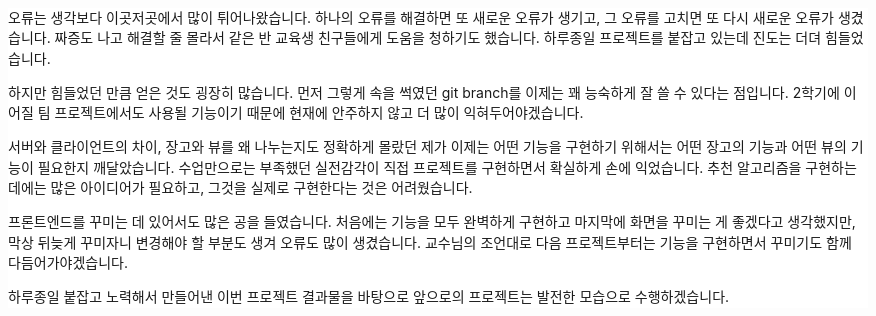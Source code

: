 오류는 생각보다 이곳저곳에서 많이 튀어나왔습니다. 하나의 오류를 해결하면 또 새로운 오류가 생기고, 그 오류를 고치면 또 다시 새로운 오류가 생겼습니다. 짜증도 나고 해결할 줄 몰라서 같은 반 교육생 친구들에게 도움을 청하기도 했습니다. 하루종일 프로젝트를 붙잡고 있는데 진도는 더뎌 힘들었습니다.

하지만 힘들었던 만큼 얻은 것도 굉장히 많습니다. 먼저 그렇게 속을 썩였던 git branch를 이제는 꽤 능숙하게 잘 쓸 수 있다는 점입니다. 2학기에 이어질 팀 프로젝트에서도 사용될 기능이기 때문에 현재에 안주하지 않고 더 많이 익혀두어야겠습니다.

서버와 클라이언트의 차이, 장고와 뷰를 왜 나누는지도 정확하게 몰랐던 제가 이제는 어떤 기능을 구현하기 위해서는 어떤 장고의 기능과 어떤 뷰의 기능이 필요한지 깨달았습니다. 수업만으로는 부족했던 실전감각이 직접 프로젝트를 구현하면서 확실하게 손에 익었습니다. 추천 알고리즘을 구현하는 데에는 많은 아이디어가 필요하고, 그것을 실제로 구현한다는 것은 어려웠습니다. 

프론트엔드를 꾸미는 데 있어서도 많은 공을 들였습니다. 처음에는 기능을 모두 완벽하게 구현하고 마지막에 화면을 꾸미는 게 좋겠다고 생각했지만, 막상 뒤늦게 꾸미자니 변경해야 할 부분도 생겨 오류도 많이 생겼습니다. 교수님의 조언대로 다음 프로젝트부터는 기능을 구현하면서 꾸미기도 함께 다듬어가야겠습니다.

하루종일 붙잡고 노력해서 만들어낸 이번 프로젝트 결과물을 바탕으로 앞으로의 프로젝트는 발전한 모습으로 수행하겠습니다.

